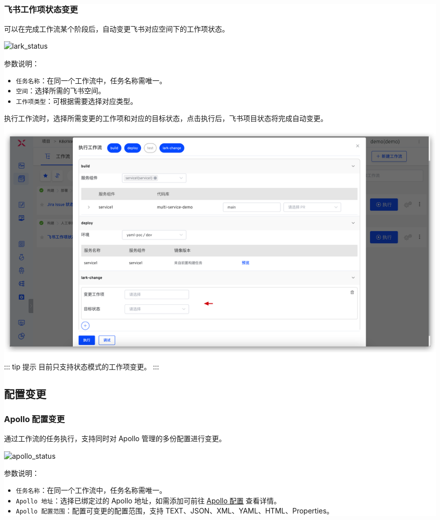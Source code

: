 ### 飞书工作项状态变更 
可以在完成工作流某个阶段后，自动变更飞书对应空间下的工作项状态。

![lark_status](../../../../_images/lark_status_01.png)

参数说明：
- `任务名称`：在同一个工作流中，任务名称需唯一。
- `空间`：选择所需的飞书空间。
- `工作项类型`：可根据需要选择对应类型。
  
执行工作流时，选择所需变更的工作项和对应的目标状态，点击执行后，飞书项目状态将完成自动变更。

![lark_status](../../../../_images/lark_status_02_220.png)

::: tip 提示
目前只支持状态模式的工作项变更。
:::

## 配置变更
### Apollo 配置变更 
通过工作流的任务执行，支持同时对 Apollo 管理的多份配置进行变更。

![apollo_status](../../../../_images/apollo_change_01.png)

参数说明：
- `任务名称`：在同一个工作流中，任务名称需唯一。
- `Apollo 地址`：选择已绑定过的 Apollo 地址，如需添加可前往 [Apollo 配置](/Zadig%20v2.3.0/settings/configsystem/apollo/) 查看详情。
- `Apollo 配置范围`：配置可变更的配置范围，支持 TEXT、JSON、XML、YAML、HTML、Properties。
